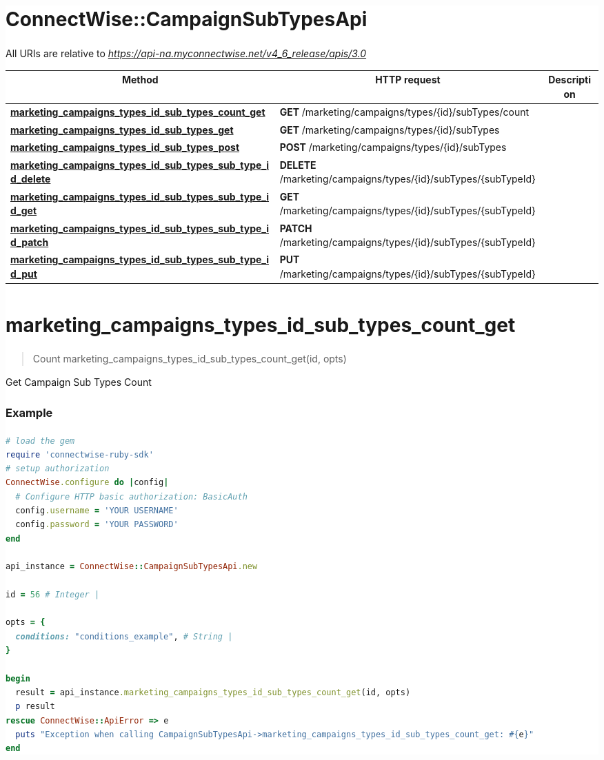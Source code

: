 # ConnectWise::CampaignSubTypesApi

All URIs are relative to *https://api-na.myconnectwise.net/v4_6_release/apis/3.0*

Method | HTTP request | Description
------------- | ------------- | -------------
[**marketing_campaigns_types_id_sub_types_count_get**](CampaignSubTypesApi.md#marketing_campaigns_types_id_sub_types_count_get) | **GET** /marketing/campaigns/types/{id}/subTypes/count | 
[**marketing_campaigns_types_id_sub_types_get**](CampaignSubTypesApi.md#marketing_campaigns_types_id_sub_types_get) | **GET** /marketing/campaigns/types/{id}/subTypes | 
[**marketing_campaigns_types_id_sub_types_post**](CampaignSubTypesApi.md#marketing_campaigns_types_id_sub_types_post) | **POST** /marketing/campaigns/types/{id}/subTypes | 
[**marketing_campaigns_types_id_sub_types_sub_type_id_delete**](CampaignSubTypesApi.md#marketing_campaigns_types_id_sub_types_sub_type_id_delete) | **DELETE** /marketing/campaigns/types/{id}/subTypes/{subTypeId} | 
[**marketing_campaigns_types_id_sub_types_sub_type_id_get**](CampaignSubTypesApi.md#marketing_campaigns_types_id_sub_types_sub_type_id_get) | **GET** /marketing/campaigns/types/{id}/subTypes/{subTypeId} | 
[**marketing_campaigns_types_id_sub_types_sub_type_id_patch**](CampaignSubTypesApi.md#marketing_campaigns_types_id_sub_types_sub_type_id_patch) | **PATCH** /marketing/campaigns/types/{id}/subTypes/{subTypeId} | 
[**marketing_campaigns_types_id_sub_types_sub_type_id_put**](CampaignSubTypesApi.md#marketing_campaigns_types_id_sub_types_sub_type_id_put) | **PUT** /marketing/campaigns/types/{id}/subTypes/{subTypeId} | 


# **marketing_campaigns_types_id_sub_types_count_get**
> Count marketing_campaigns_types_id_sub_types_count_get(id, opts)



Get Campaign Sub Types Count

### Example
```ruby
# load the gem
require 'connectwise-ruby-sdk'
# setup authorization
ConnectWise.configure do |config|
  # Configure HTTP basic authorization: BasicAuth
  config.username = 'YOUR USERNAME'
  config.password = 'YOUR PASSWORD'
end

api_instance = ConnectWise::CampaignSubTypesApi.new

id = 56 # Integer | 

opts = { 
  conditions: "conditions_example", # String | 
}

begin
  result = api_instance.marketing_campaigns_types_id_sub_types_count_get(id, opts)
  p result
rescue ConnectWise::ApiError => e
  puts "Exception when calling CampaignSubTypesApi->marketing_campaigns_types_id_sub_types_count_get: #{e}"
end
```
